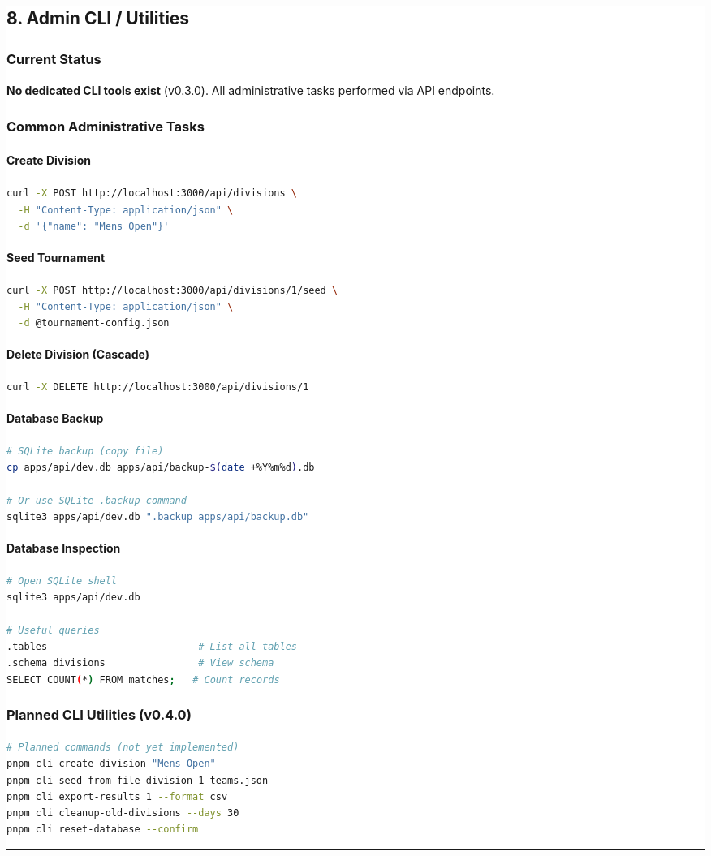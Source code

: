 
## 8. Admin CLI / Utilities

### Current Status

**No dedicated CLI tools exist** (v0.3.0). All administrative tasks performed via API endpoints.

### Common Administrative Tasks

#### Create Division
```bash
curl -X POST http://localhost:3000/api/divisions \
  -H "Content-Type: application/json" \
  -d '{"name": "Mens Open"}'
```

#### Seed Tournament
```bash
curl -X POST http://localhost:3000/api/divisions/1/seed \
  -H "Content-Type: application/json" \
  -d @tournament-config.json
```

#### Delete Division (Cascade)
```bash
curl -X DELETE http://localhost:3000/api/divisions/1
```

#### Database Backup
```bash
# SQLite backup (copy file)
cp apps/api/dev.db apps/api/backup-$(date +%Y%m%d).db

# Or use SQLite .backup command
sqlite3 apps/api/dev.db ".backup apps/api/backup.db"
```

#### Database Inspection
```bash
# Open SQLite shell
sqlite3 apps/api/dev.db

# Useful queries
.tables                          # List all tables
.schema divisions                # View schema
SELECT COUNT(*) FROM matches;   # Count records
```

### Planned CLI Utilities (v0.4.0)

```bash
# Planned commands (not yet implemented)
pnpm cli create-division "Mens Open"
pnpm cli seed-from-file division-1-teams.json
pnpm cli export-results 1 --format csv
pnpm cli cleanup-old-divisions --days 30
pnpm cli reset-database --confirm
```

---